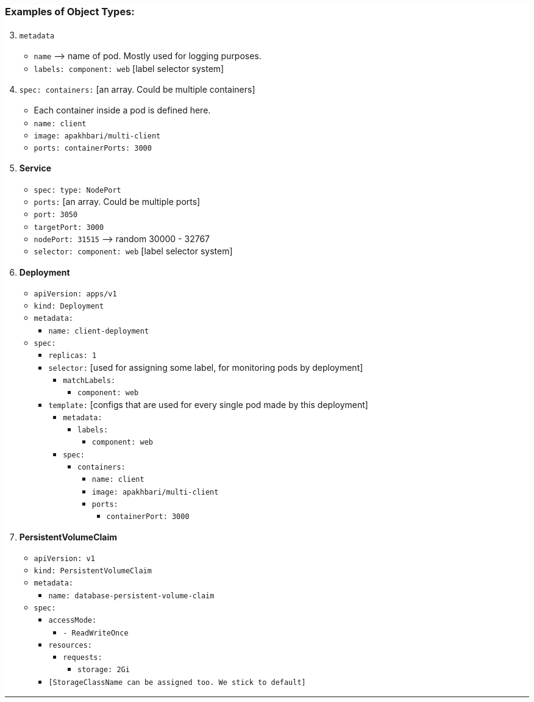 ### Examples of Object Types:

3. `metadata`
   - `name` —> name of pod. Mostly used for logging purposes.
   - `labels: component: web` [label selector system]

4. `spec: containers:` [an array. Could be multiple containers]
   - Each container inside a pod is defined here.
   - `name: client`
   - `image: apakhbari/multi-client`
   - `ports: containerPorts: 3000`

5. **Service**
   - `spec: type: NodePort`
   - `ports:` [an array. Could be multiple ports]
   - `port: 3050`
   - `targetPort: 3000`
   - `nodePort: 31515` —> random 30000 - 32767
   - `selector: component: web` [label selector system]

6. **Deployment**
   - `apiVersion: apps/v1`
   - `kind: Deployment`
   - `metadata:`
     - `name: client-deployment`
   - `spec:`
     - `replicas: 1`
     - `selector:` [used for assigning some label, for monitoring pods by deployment]
       - `matchLabels:`
         - `component: web`
     - `template:` [configs that are used for every single pod made by this deployment]
       - `metadata:`
         - `labels:`
           - `component: web`
       - `spec:`
         - `containers:`
           - `name: client`
           - `image: apakhbari/multi-client`
           - `ports:`
             - `containerPort: 3000`

7. **PersistentVolumeClaim**
   - `apiVersion: v1`
   - `kind: PersistentVolumeClaim`
   - `metadata:`
     - `name: database-persistent-volume-claim`
   - `spec:`
     - `accessMode:`
       - `- ReadWriteOnce`
     - `resources:`
       - `requests:`
         - `storage: 2Gi`
     - `[StorageClassName can be assigned too. We stick to default]`

---